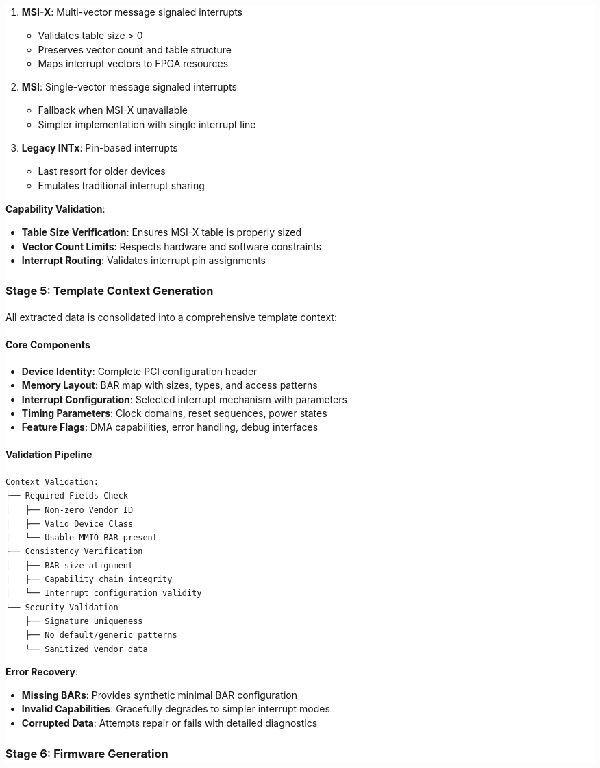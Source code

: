 1. **MSI-X**: Multi-vector message signaled interrupts
   - Validates table size > 0
   - Preserves vector count and table structure
   - Maps interrupt vectors to FPGA resources

2. **MSI**: Single-vector message signaled interrupts
   - Fallback when MSI-X unavailable
   - Simpler implementation with single interrupt line

3. **Legacy INTx**: Pin-based interrupts
   - Last resort for older devices
   - Emulates traditional interrupt sharing

**Capability Validation**:

- **Table Size Verification**: Ensures MSI-X table is properly sized
- **Vector Count Limits**: Respects hardware and software constraints
- **Interrupt Routing**: Validates interrupt pin assignments

### Stage 5: Template Context Generation

All extracted data is consolidated into a comprehensive template context:

#### Core Components

- **Device Identity**: Complete PCI configuration header
- **Memory Layout**: BAR map with sizes, types, and access patterns
- **Interrupt Configuration**: Selected interrupt mechanism with parameters
- **Timing Parameters**: Clock domains, reset sequences, power states
- **Feature Flags**: DMA capabilities, error handling, debug interfaces

#### Validation Pipeline

```
Context Validation:
├── Required Fields Check
│   ├── Non-zero Vendor ID
│   ├── Valid Device Class
│   └── Usable MMIO BAR present
├── Consistency Verification
│   ├── BAR size alignment
│   ├── Capability chain integrity
│   └── Interrupt configuration validity
└── Security Validation
    ├── Signature uniqueness
    ├── No default/generic patterns
    └── Sanitized vendor data
```

**Error Recovery**:

- **Missing BARs**: Provides synthetic minimal BAR configuration
- **Invalid Capabilities**: Gracefully degrades to simpler interrupt modes
- **Corrupted Data**: Attempts repair or fails with detailed diagnostics

### Stage 6: Firmware Generation
